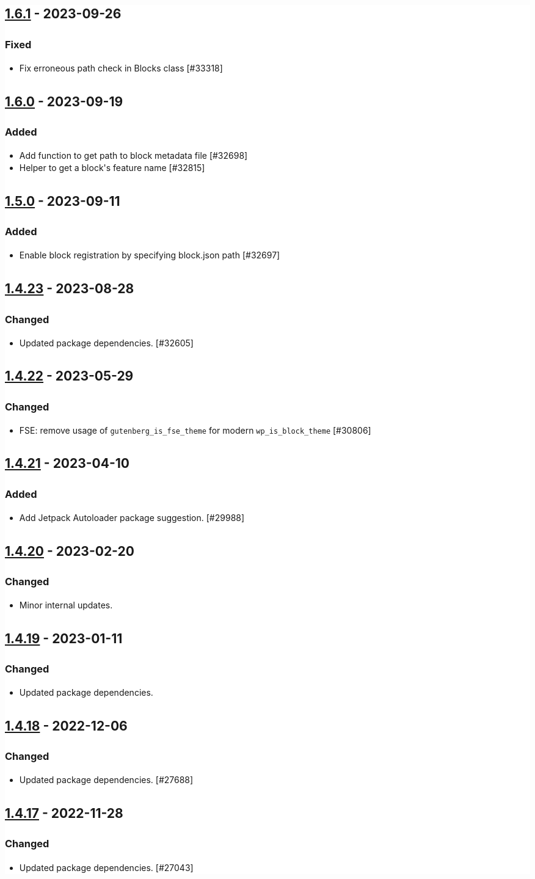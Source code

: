 ## [1.6.1] - 2023-09-26
### Fixed
- Fix erroneous path check in Blocks class [#33318]

## [1.6.0] - 2023-09-19
### Added
- Add function to get path to block metadata file [#32698]
- Helper to get a block's feature name [#32815]

## [1.5.0] - 2023-09-11
### Added
- Enable block registration by specifying block.json path [#32697]

## [1.4.23] - 2023-08-28
### Changed
- Updated package dependencies. [#32605]

## [1.4.22] - 2023-05-29
### Changed
- FSE: remove usage of `gutenberg_is_fse_theme` for modern `wp_is_block_theme` [#30806]

## [1.4.21] - 2023-04-10
### Added
- Add Jetpack Autoloader package suggestion. [#29988]

## [1.4.20] - 2023-02-20
### Changed
- Minor internal updates.

## [1.4.19] - 2023-01-11
### Changed
- Updated package dependencies.

## [1.4.18] - 2022-12-06
### Changed
- Updated package dependencies. [#27688]

## [1.4.17] - 2022-11-28
### Changed
- Updated package dependencies. [#27043]


[3.0.9]: https://github.com/Automattic/jetpack-blocks/compare/v3.0.8...v3.0.9
[3.0.8]: https://github.com/Automattic/jetpack-blocks/compare/v3.0.7...v3.0.8
[3.0.7]: https://github.com/Automattic/jetpack-blocks/compare/v3.0.6...v3.0.7
[3.0.6]: https://github.com/Automattic/jetpack-blocks/compare/v3.0.5...v3.0.6
[3.0.5]: https://github.com/Automattic/jetpack-blocks/compare/v3.0.4...v3.0.5
[3.0.4]: https://github.com/Automattic/jetpack-blocks/compare/v3.0.3...v3.0.4
[3.0.3]: https://github.com/Automattic/jetpack-blocks/compare/v3.0.2...v3.0.3
[3.0.2]: https://github.com/Automattic/jetpack-blocks/compare/v3.0.1...v3.0.2
[3.0.1]: https://github.com/Automattic/jetpack-blocks/compare/v3.0.0...v3.0.1
[3.0.0]: https://github.com/Automattic/jetpack-blocks/compare/v2.0.7...v3.0.0
[2.0.7]: https://github.com/Automattic/jetpack-blocks/compare/v2.0.6...v2.0.7
[2.0.6]: https://github.com/Automattic/jetpack-blocks/compare/v2.0.5...v2.0.6
[2.0.5]: https://github.com/Automattic/jetpack-blocks/compare/v2.0.4...v2.0.5
[2.0.4]: https://github.com/Automattic/jetpack-blocks/compare/v2.0.3...v2.0.4
[2.0.3]: https://github.com/Automattic/jetpack-blocks/compare/v2.0.2...v2.0.3
[2.0.2]: https://github.com/Automattic/jetpack-blocks/compare/v2.0.1...v2.0.2
[2.0.1]: https://github.com/Automattic/jetpack-blocks/compare/v2.0.0...v2.0.1
[2.0.0]: https://github.com/Automattic/jetpack-blocks/compare/v1.6.2...v2.0.0
[1.6.2]: https://github.com/Automattic/jetpack-blocks/compare/v1.6.1...v1.6.2
[1.6.1]: https://github.com/Automattic/jetpack-blocks/compare/v1.6.0...v1.6.1
[1.6.0]: https://github.com/Automattic/jetpack-blocks/compare/v1.5.0...v1.6.0
[1.5.0]: https://github.com/Automattic/jetpack-blocks/compare/v1.4.23...v1.5.0
[1.4.23]: https://github.com/Automattic/jetpack-blocks/compare/v1.4.22...v1.4.23
[1.4.22]: https://github.com/Automattic/jetpack-blocks/compare/v1.4.21...v1.4.22
[1.4.21]: https://github.com/Automattic/jetpack-blocks/compare/v1.4.20...v1.4.21
[1.4.20]: https://github.com/Automattic/jetpack-blocks/compare/v1.4.19...v1.4.20
[1.4.19]: https://github.com/Automattic/jetpack-blocks/compare/v1.4.18...v1.4.19
[1.4.18]: https://github.com/Automattic/jetpack-blocks/compare/v1.4.17...v1.4.18
[1.4.17]: https://github.com/Automattic/jetpack-blocks/compare/v1.4.16...v1.4.17
[1.4.16]: https://github.com/Automattic/jetpack-blocks/compare/v1.4.15...v1.4.16
[1.4.15]: https://github.com/Automattic/jetpack-blocks/compare/v1.4.14...v1.4.15
[1.4.14]: https://github.com/Automattic/jetpack-blocks/compare/v1.4.13...v1.4.14
[1.4.13]: https://github.com/Automattic/jetpack-blocks/compare/v1.4.12...v1.4.13
[1.4.12]: https://github.com/Automattic/jetpack-blocks/compare/v1.4.11...v1.4.12
[1.4.11]: https://github.com/Automattic/jetpack-blocks/compare/v1.4.10...v1.4.11
[1.4.10]: https://github.com/Automattic/jetpack-blocks/compare/v1.4.9...v1.4.10
[1.4.9]: https://github.com/Automattic/jetpack-blocks/compare/v1.4.8...v1.4.9
[1.4.8]: https://github.com/Automattic/jetpack-blocks/compare/v1.4.7...v1.4.8
[1.4.7]: https://github.com/Automattic/jetpack-blocks/compare/v1.4.6...v1.4.7
[1.4.6]: https://github.com/Automattic/jetpack-blocks/compare/v1.4.5...v1.4.6
[1.4.5]: https://github.com/Automattic/jetpack-blocks/compare/v1.4.4...v1.4.5
[1.4.4]: https://github.com/Automattic/jetpack-blocks/compare/v1.4.3...v1.4.4
[1.4.3]: https://github.com/Automattic/jetpack-blocks/compare/v1.4.2...v1.4.3
[1.4.2]: https://github.com/Automattic/jetpack-blocks/compare/v1.4.1...v1.4.2
[1.4.1]: https://github.com/Automattic/jetpack-blocks/compare/v1.4.0...v1.4.1
[1.4.0]: https://github.com/Automattic/jetpack-blocks/compare/v1.3.0...v1.4.0
[1.3.0]: https://github.com/Automattic/jetpack-blocks/compare/v1.2.2...v1.3.0
[1.2.2]: https://github.com/Automattic/jetpack-blocks/compare/v1.2.1...v1.2.2
[1.2.1]: https://github.com/Automattic/jetpack-blocks/compare/v1.2.0...v1.2.1
[1.2.0]: https://github.com/Automattic/jetpack-blocks/compare/v1.1.1...v1.2.0
[1.1.1]: https://github.com/Automattic/jetpack-blocks/compare/v1.1.0...v1.1.1
[1.1.0]: https://github.com/Automattic/jetpack-blocks/compare/v1.0.0...v1.1.0